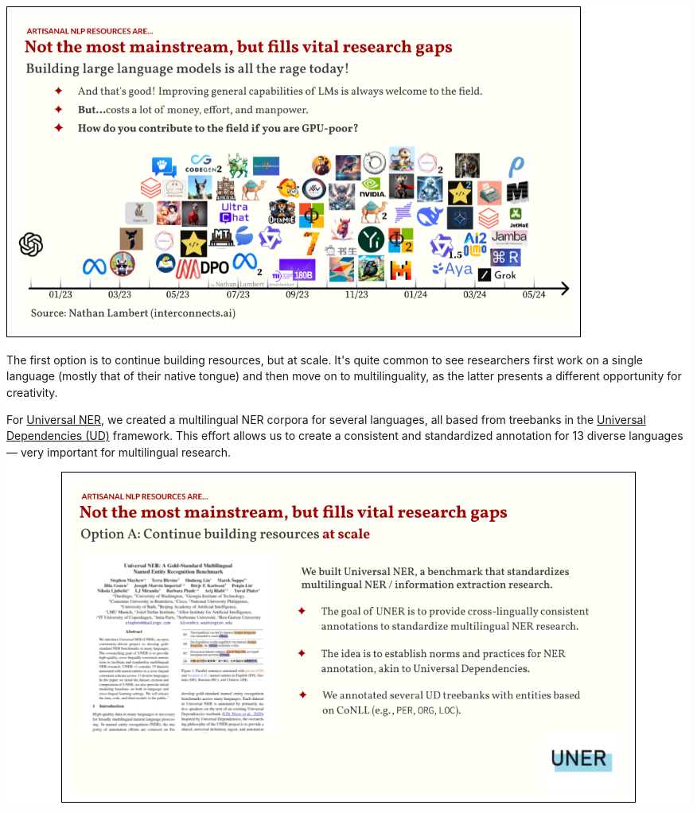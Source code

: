   <img src="/assets/png/talk-dlsu/slide17.png" style="border: 1px solid black; padding: 10px; width: 700px">
</div>

The first option is to continue building resources, but at scale.
It's quite common to see researchers first work on a single language (mostly that of their native tongue) and then move on to multilinguality, as the latter presents a different opportunity for creativity.

For [Universal NER](https://aclanthology.org/2024.naacl-long.243/), we created a multilingual NER corpora for several languages, all based from treebanks in the [Universal Dependencies (UD)](https://universaldependencies.org/) framework.
This effort allows us to create a consistent and standardized annotation for 13 diverse languages&mdash; very important for multilingual research.

<div style="text-align: center;">
  <img src="/assets/png/talk-dlsu/slide18.png" style="border: 1px solid black; padding: 10px; width: 700px">